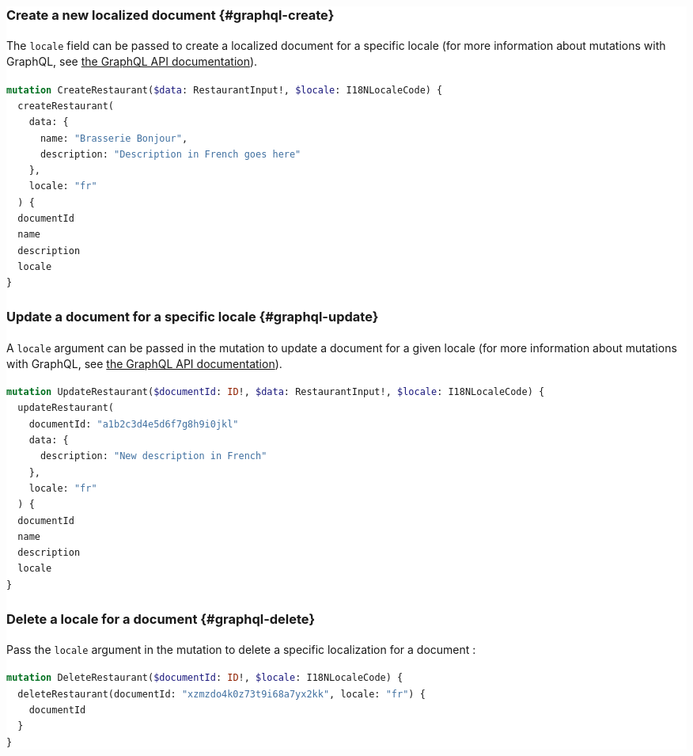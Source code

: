 </Response>
</ApiCall>

### Create a new localized document {#graphql-create}

The `locale` field can be passed to create a localized document <DocumentDefinition/> for a specific locale (for more information about mutations with GraphQL, see [the GraphQL API documentation](/dev-docs/api/graphql#create-a-new-document)).

```graphql title="Example: Create a new restaurant for the French locale"
mutation CreateRestaurant($data: RestaurantInput!, $locale: I18NLocaleCode) {
  createRestaurant(
    data: {
      name: "Brasserie Bonjour",
      description: "Description in French goes here"
    },
    locale: "fr"
  ) {
  documentId
  name
  description
  locale
}
```

### Update a document for a specific locale {#graphql-update}

A `locale` argument can be passed in the mutation to update a document <DocumentDefinition/> for a given locale (for more information about mutations with GraphQL, see [the GraphQL API documentation](/dev-docs/api/graphql#update-an-existing-document)).

```graphql title="Example: Update the description field of restaurant for the French locale"
mutation UpdateRestaurant($documentId: ID!, $data: RestaurantInput!, $locale: I18NLocaleCode) {
  updateRestaurant(
    documentId: "a1b2c3d4e5d6f7g8h9i0jkl"
    data: {
      description: "New description in French"
    },
    locale: "fr"
  ) {
  documentId
  name
  description
  locale
}
```

### Delete a locale for a document {#graphql-delete}

Pass the `locale` argument in the mutation to delete a specific localization for a document <DocumentDefinition/>:

```graphql
mutation DeleteRestaurant($documentId: ID!, $locale: I18NLocaleCode) {
  deleteRestaurant(documentId: "xzmzdo4k0z73t9i68a7yx2kk", locale: "fr") {
    documentId
  }
}
```
